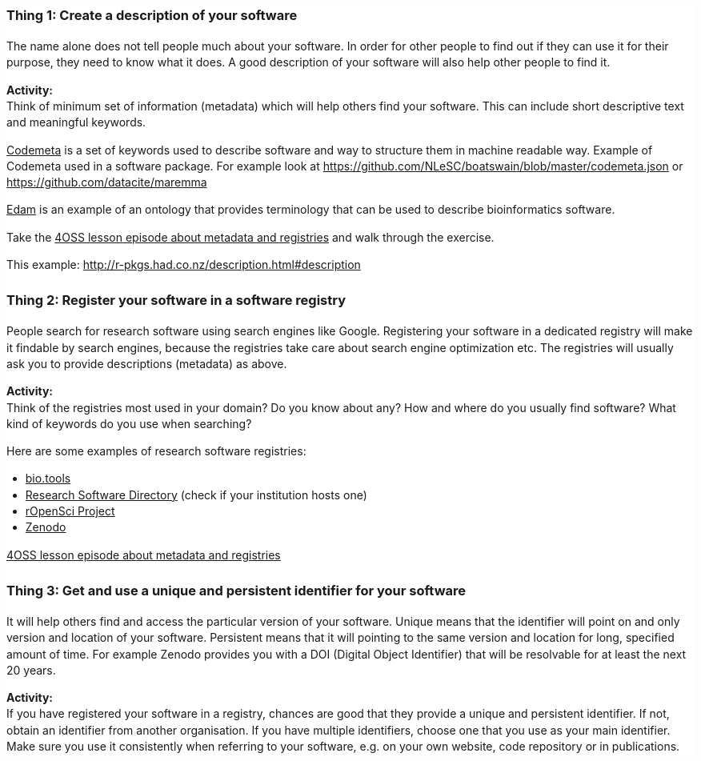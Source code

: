 ### Thing 1: Create a description of your software
The name alone does not tell people much about your software. In order for other people to find out if they can use it for their purpose, they need to know what it does. A good description of your software will also help other people to find it.

**Activity:**  
Think of minimum set of information (metadata) which will help others find your software. This can include short descriptive text and meaningful keywords.

[Codemeta](https://codemeta.github.io/terms/) is a set of keywords used to describe software and way to structure them in machine readable way. Example of Codemeta used in a software package. For example look at https://github.com/NLeSC/boatswain/blob/master/codemeta.json or https://github.com/datacite/maremma

[Edam](http://edamontology.org/page) is an example of an ontology that provides terminology that can be used to describe bioinformatics software.

Take the [4OSS lesson episode about metadata and registries](https://softdev4research.github.io/4OSS-lesson/05-use-registry/index.html) and walk through the exercise.

This example: http://r-pkgs.had.co.nz/description.html#description

### Thing 2: Register your software in a software registry
People search for research software using search engines like Google. Registering your software in a dedicated registry will make it findable by search engines, because the registries take care about search engine optimization etc. The registries will usually ask you to provide descriptions (metadata) as above.

**Activity:**  
Think of the registries most used in your domain? Do you know about any?
How and where do you usually find software? What kind of keywords do you use when searching?

Here are some examples of research software registries:  
* [bio.tools](https://bio.tools/)
* [Research Software Directory](https://github.com/research-software-directory/research-software-directory) (check if your institution hosts one)
* [rOpenSci Project](https://ropensci.github.io/)
* [Zenodo](https://zenodo.org/)

[4OSS lesson episode about metadata and  registries](https://softdev4research.github.io/4OSS-lesson/05-use-registry/index.html)

### Thing 3: Get and use a unique and persistent identifier for your software
It will help others find and access the particular version of your software.
Unique means that the identifier will point on and only version and location of your software.
Persistent means that it will pointing to the same version and location for long, specified amount of time. For example Zenodo provides you with a DOI (Digital Object Identifier) that will be resolvable for at least the next 20 years.

**Activity:**  
If you have registered your software in a registry, chances are good that they provide a unique and persistent identifier. If not, obtain an identifier from another organisation. If you have multiple identifiers, choose one that you use as your main identifier. Make sure you use it consistently when referring to your software, e.g. on your own website, code repository or in publications.
